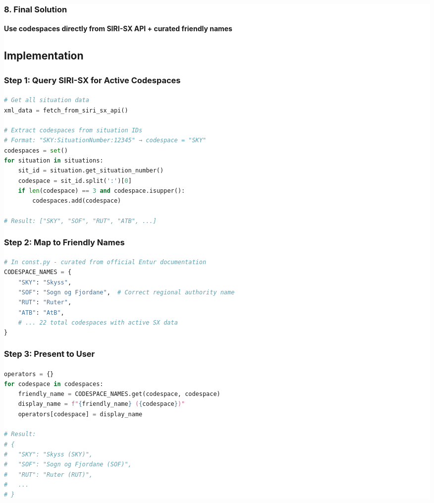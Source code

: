 ### 8. Final Solution
**Use codespaces directly from SIRI-SX API + curated friendly names**

## Implementation

### Step 1: Query SIRI-SX for Active Codespaces

```python
# Get all situation data
xml_data = fetch_from_siri_sx_api()

# Extract codespaces from situation IDs
# Format: "SKY:SituationNumber:12345" → codespace = "SKY"
codespaces = set()
for situation in situations:
    sit_id = situation.get_situation_number()
    codespace = sit_id.split(':')[0]
    if len(codespace) == 3 and codespace.isupper():
        codespaces.add(codespace)

# Result: ["SKY", "SOF", "RUT", "ATB", ...]
```

### Step 2: Map to Friendly Names

```python
# In const.py - curated from official Entur documentation
CODESPACE_NAMES = {
    "SKY": "Skyss",
    "SOF": "Sogn og Fjordane",  # Correct regional authority name
    "RUT": "Ruter",
    "ATB": "AtB",
    # ... 22 total codespaces with active SX data
}
```

### Step 3: Present to User

```python
operators = {}
for codespace in codespaces:
    friendly_name = CODESPACE_NAMES.get(codespace, codespace)
    display_name = f"{friendly_name} ({codespace})"
    operators[codespace] = display_name

# Result:
# {
#   "SKY": "Skyss (SKY)",
#   "SOF": "Sogn og Fjordane (SOF)",
#   "RUT": "Ruter (RUT)",
#   ...
# }
```
